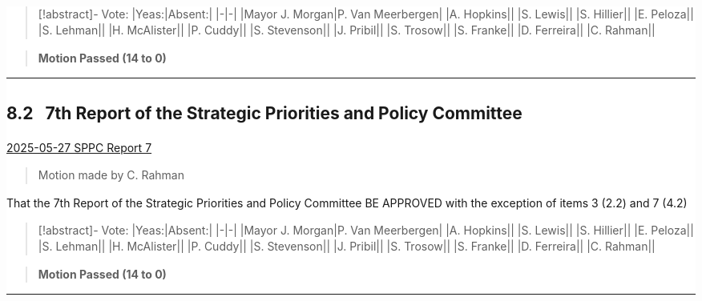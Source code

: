 > [!abstract]- Vote:
> |Yeas:|Absent:|
> |-|-|
> |Mayor J. Morgan|P. Van Meerbergen|
> |A. Hopkins||
> |S. Lewis||
> |S. Hillier||
> |E. Peloza||
> |S. Lehman||
> |H. McAlister||
> |P. Cuddy||
> |S. Stevenson||
> |J. Pribil||
> |S. Trosow||
> |S. Franke||
> |D. Ferreira||
> |C. Rahman||

> **Motion Passed (14 to 0)**

****

## 8.2&nbsp;&nbsp;&nbsp;7th Report of the Strategic Priorities and Policy Committee

[2025-05-27 SPPC Report 7](</2025-05/2025-05-27 7th Meeting of the Strategic Priorities and Policy Committee>)

> Motion made by C. Rahman

That the 7th Report of the Strategic Priorities and Policy Committee BE APPROVED with the exception of items 3 (2.2) and 7 (4.2)

> [!abstract]- Vote:
> |Yeas:|Absent:|
> |-|-|
> |Mayor J. Morgan|P. Van Meerbergen|
> |A. Hopkins||
> |S. Lewis||
> |S. Hillier||
> |E. Peloza||
> |S. Lehman||
> |H. McAlister||
> |P. Cuddy||
> |S. Stevenson||
> |J. Pribil||
> |S. Trosow||
> |S. Franke||
> |D. Ferreira||
> |C. Rahman||

> **Motion Passed (14 to 0)**

****
